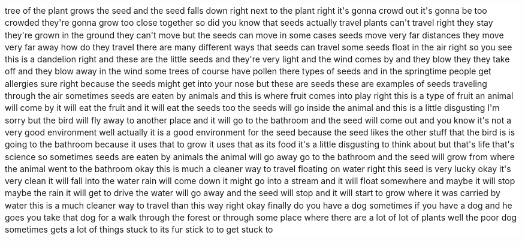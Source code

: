 tree of the plant grows the seed and the
seed falls down right next to the plant
right it's gonna crowd out it's gonna be
too crowded they're gonna grow too close
together so did you know that seeds
actually travel plants can't travel
right they stay they're grown in the
ground they can't move but the seeds can
move in some cases seeds move very far
distances they move very far away how do
they travel there are many different
ways that seeds can travel some seeds
float in the air right so you see this
is a dandelion right and these are the
little seeds and they're very light and
the wind comes by and they blow they
they take off and they blow away in the
wind
some trees of course have pollen there
types of seeds and in the springtime
people get allergies sure right because
the seeds might get into your nose but
these are seeds these are examples of
seeds traveling through the air
sometimes seeds are eaten by animals and
this is where fruit comes into play
right this is a type of fruit an animal
will come by it will eat the fruit and
it will eat the seeds too the seeds will
go inside the animal and this is a
little disgusting I'm sorry but the bird
will fly away to another place and it
will go to the bathroom and the seed
will come out and you know it's not a
very good environment well actually it
is a good environment
for the seed because the seed likes the
other stuff that the bird is is going to
the bathroom because it uses that to
grow it uses that as its food it's a
little disgusting to think about but
that's life that's science
so sometimes seeds are eaten by animals
the animal will go away go to the
bathroom and the seed will grow from
where the animal went to the bathroom
okay this is much a cleaner way to
travel floating on water right this seed
is very lucky okay it's very clean it
will fall into the water rain will come
down it might go into a stream and it
will float somewhere and maybe it will
stop maybe the rain it will get to drive
the water will go away and the seed will
stop and it will start to grow where it
was carried by water this is a much
cleaner way to travel than this way
right okay finally do you have a dog
sometimes if you have a dog and he goes
you take that dog for a walk through the
forest or through some place where there
are a lot of lot of plants well the poor
dog sometimes gets a lot of things stuck
to its fur stick to to get stuck to